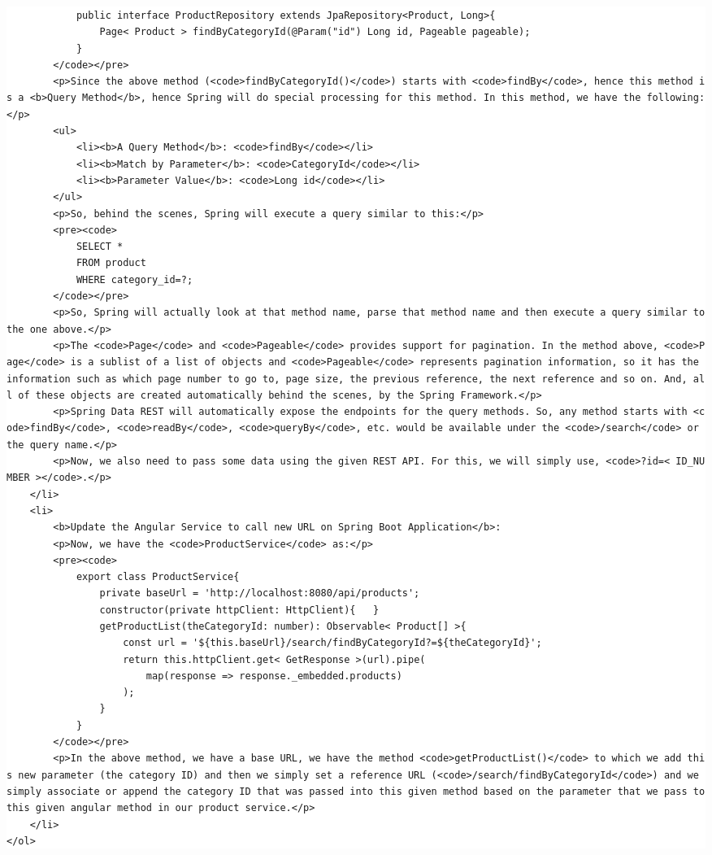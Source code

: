                public interface ProductRepository extends JpaRepository<Product, Long>{
                    Page< Product > findByCategoryId(@Param("id") Long id, Pageable pageable);
                }
            </code></pre>
            <p>Since the above method (<code>findByCategoryId()</code>) starts with <code>findBy</code>, hence this method is a <b>Query Method</b>, hence Spring will do special processing for this method. In this method, we have the following:</p>
            <ul>
                <li><b>A Query Method</b>: <code>findBy</code></li>
                <li><b>Match by Parameter</b>: <code>CategoryId</code></li>
                <li><b>Parameter Value</b>: <code>Long id</code></li>
            </ul>
            <p>So, behind the scenes, Spring will execute a query similar to this:</p>
            <pre><code>
                SELECT * 
                FROM product
                WHERE category_id=?;
            </code></pre>
            <p>So, Spring will actually look at that method name, parse that method name and then execute a query similar to the one above.</p>
            <p>The <code>Page</code> and <code>Pageable</code> provides support for pagination. In the method above, <code>Page</code> is a sublist of a list of objects and <code>Pageable</code> represents pagination information, so it has the information such as which page number to go to, page size, the previous reference, the next reference and so on. And, all of these objects are created automatically behind the scenes, by the Spring Framework.</p>
            <p>Spring Data REST will automatically expose the endpoints for the query methods. So, any method starts with <code>findBy</code>, <code>readBy</code>, <code>queryBy</code>, etc. would be available under the <code>/search</code> or the query name.</p>
            <p>Now, we also need to pass some data using the given REST API. For this, we will simply use, <code>?id=< ID_NUMBER ></code>.</p>
        </li>
        <li>
            <b>Update the Angular Service to call new URL on Spring Boot Application</b>:
            <p>Now, we have the <code>ProductService</code> as:</p>
            <pre><code>
                export class ProductService{
                    private baseUrl = 'http://localhost:8080/api/products';
                    constructor(private httpClient: HttpClient){   }
                    getProductList(theCategoryId: number): Observable< Product[] >{
                        const url = '${this.baseUrl}/search/findByCategoryId?=${theCategoryId}';
                        return this.httpClient.get< GetResponse >(url).pipe(
                            map(response => response._embedded.products)
                        );
                    }
                }
            </code></pre>
            <p>In the above method, we have a base URL, we have the method <code>getProductList()</code> to which we add this new parameter (the category ID) and then we simply set a reference URL (<code>/search/findByCategoryId</code>) and we simply associate or append the category ID that was passed into this given method based on the parameter that we pass to this given angular method in our product service.</p>
        </li>
    </ol>
</div>
